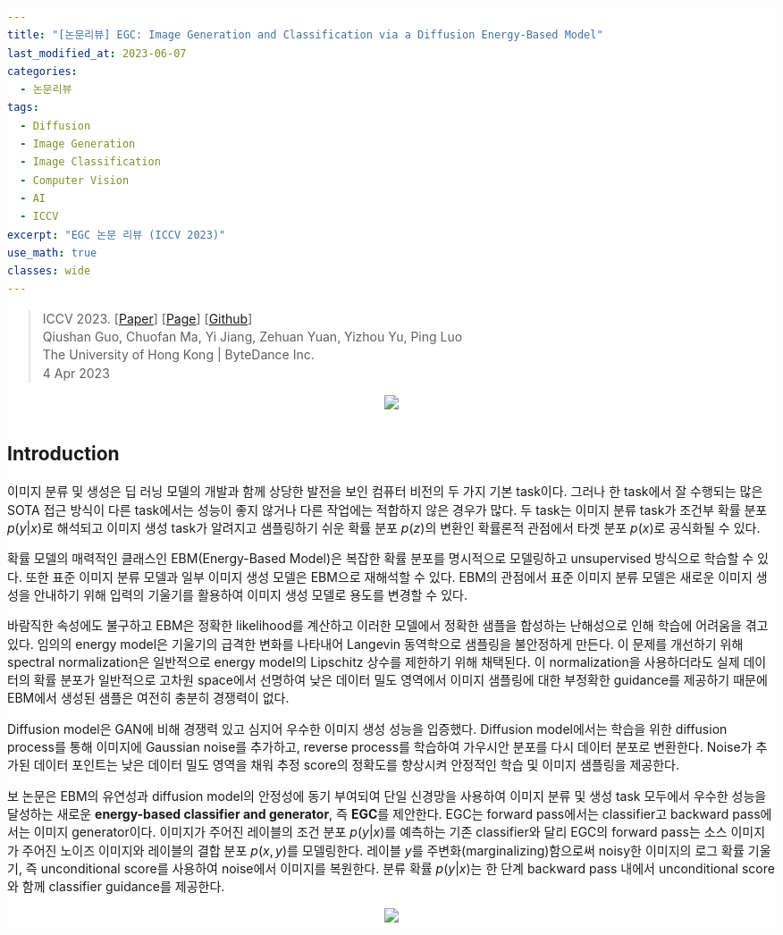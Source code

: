 ```yaml
---
title: "[논문리뷰] EGC: Image Generation and Classification via a Diffusion Energy-Based Model"
last_modified_at: 2023-06-07
categories:
  - 논문리뷰
tags:
  - Diffusion
  - Image Generation
  - Image Classification
  - Computer Vision
  - AI
  - ICCV
excerpt: "EGC 논문 리뷰 (ICCV 2023)"
use_math: true
classes: wide
---
```


> ICCV 2023. [[Paper](https://arxiv.org/abs/2304.02012)] [[Page](https://guoqiushan.github.io/egc.github.io/)] [[Github](https://github.com/GuoQiushan/EGC)]  
> Qiushan Guo, Chuofan Ma, Yi Jiang, Zehuan Yuan, Yizhou Yu, Ping Luo  
> The University of Hong Kong | ByteDance Inc.  
> 4 Apr 2023  

<center><img src='{{"/assets/img/egc/egc-fig1.webp" | relative_url}}' width="100%"></center>

## Introduction
이미지 분류 및 생성은 딥 러닝 모델의 개발과 함께 상당한 발전을 보인 컴퓨터 비전의 두 가지 기본 task이다. 그러나 한 task에서 잘 수행되는 많은 SOTA 접근 방식이 다른 task에서는 성능이 좋지 않거나 다른 작업에는 적합하지 않은 경우가 많다. 두 task는 이미지 분류 task가 조건부 확률 분포 $p(y \vert x)$로 해석되고 이미지 생성 task가 알려지고 샘플링하기 쉬운 확률 분포 $p(z)$의 변환인 확률론적 관점에서 타겟 분포 $p(x)$로 공식화될 수 있다. 

확률 모델의 매력적인 클래스인 EBM(Energy-Based Model)은 복잡한 확률 분포를 명시적으로 모델링하고 unsupervised 방식으로 학습할 수 있다. 또한 표준 이미지 분류 모델과 일부 이미지 생성 모델은 EBM으로 재해석할 수 있다. EBM의 관점에서 표준 이미지 분류 모델은 새로운 이미지 생성을 안내하기 위해 입력의 기울기를 활용하여 이미지 생성 모델로 용도를 변경할 수 있다. 

바람직한 속성에도 불구하고 EBM은 정확한 likelihood를 계산하고 이러한 모델에서 정확한 샘플을 합성하는 난해성으로 인해 학습에 어려움을 겪고 있다. 임의의 energy model은 기울기의 급격한 변화를 나타내어 Langevin 동역학으로 샘플링을 불안정하게 만든다. 이 문제를 개선하기 위해 spectral normalization은 일반적으로 energy model의 Lipschitz 상수를 제한하기 위해 채택된다. 이 normalization을 사용하더라도 실제 데이터의 확률 분포가 일반적으로 고차원 space에서 선명하여 낮은 데이터 밀도 영역에서 이미지 샘플링에 대한 부정확한 guidance를 제공하기 때문에 EBM에서 생성된 샘플은 여전히 충분히 경쟁력이 없다.

Diffusion model은 GAN에 비해 경쟁력 있고 심지어 우수한 이미지 생성 성능을 입증했다. Diffusion model에서는 학습을 위한 diffusion process를 통해 이미지에 Gaussian noise를 추가하고, reverse process를 학습하여 가우시안 분포를 다시 데이터 분포로 변환한다. Noise가 추가된 데이터 포인트는 낮은 데이터 밀도 영역을 채워 추정 score의 정확도를 향상시켜 안정적인 학습 및 이미지 샘플링을 제공한다.

보 논문은 EBM의 유연성과 diffusion model의 안정성에 동기 부여되여 단일 신경망을 사용하여 이미지 분류 및 생성 task 모두에서 우수한 성능을 달성하는 새로운 **energy-based classifier and generator**, 즉 **EGC**를 제안한다. EGC는 forward pass에서는 classifier고 backward pass에서는 이미지 generator이다. 이미지가 주어진 레이블의 조건 분포 $p(y \vert x)$를 예측하는 기존 classifier와 달리 EGC의 forward pass는 소스 이미지가 주어진 노이즈 이미지와 레이블의 결합 분포 $p(x, y)$를 모델링한다. 레이블 $y$를 주변화(marginalizing)함으로써 noisy한 이미지의 로그 확률 기울기, 즉 unconditional score를 사용하여 noise에서 이미지를 복원한다. 분류 확률 $p(y \vert x)$는 한 단계 backward pass 내에서 unconditional score와 함께 classifier guidance를 제공한다.

<center><img src='{{"/assets/img/egc/egc-fig2.webp" | relative_url}}' width="60%"></center>
